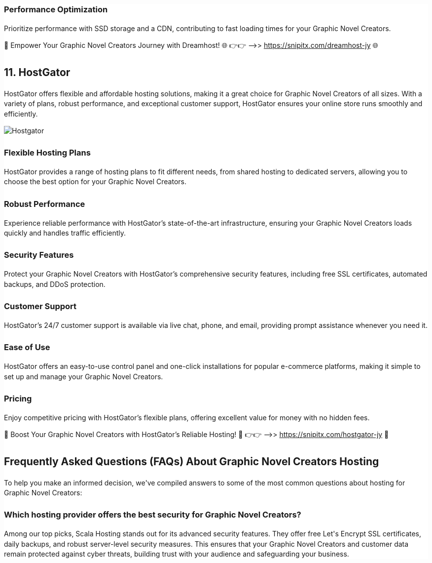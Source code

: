 ### Performance Optimization
Prioritize performance with SSD storage and a CDN, contributing to fast loading times for your Graphic Novel Creators.

🚀 Empower Your Graphic Novel Creators Journey with Dreamhost! 🌐
👉👉 -->> https://snipitx.com/dreamhost-jy 🌐

## 11. HostGator

HostGator offers flexible and affordable hosting solutions, making it a great choice for Graphic Novel Creators of all sizes. With a variety of plans, robust performance, and exceptional customer support, HostGator ensures your online store runs smoothly and efficiently.

![Hostgator](https://i.imgur.com/SNC0dSu.jpeg "Hostgator Hosting")

### Flexible Hosting Plans
HostGator provides a range of hosting plans to fit different needs, from shared hosting to dedicated servers, allowing you to choose the best option for your Graphic Novel Creators.

### Robust Performance
Experience reliable performance with HostGator’s state-of-the-art infrastructure, ensuring your Graphic Novel Creators loads quickly and handles traffic efficiently.

### Security Features
Protect your Graphic Novel Creators with HostGator’s comprehensive security features, including free SSL certificates, automated backups, and DDoS protection.

### Customer Support
HostGator’s 24/7 customer support is available via live chat, phone, and email, providing prompt assistance whenever you need it.

### Ease of Use
HostGator offers an easy-to-use control panel and one-click installations for popular e-commerce platforms, making it simple to set up and manage your Graphic Novel Creators.

### Pricing
Enjoy competitive pricing with HostGator’s flexible plans, offering excellent value for money with no hidden fees.

🌟 Boost Your Graphic Novel Creators with HostGator’s Reliable Hosting! 🚀
👉👉 -->> https://snipitx.com/hostgator-jy 🚀

## Frequently Asked Questions (FAQs) About Graphic Novel Creators Hosting

To help you make an informed decision, we've compiled answers to some of the most common questions about hosting for Graphic Novel Creators:

### Which hosting provider offers the best security for Graphic Novel Creators? 
Among our top picks, Scala Hosting stands out for its advanced security features. They offer free Let's Encrypt SSL certificates, daily backups, and robust server-level security measures. This ensures that your Graphic Novel Creators and customer data remain protected against cyber threats, building trust with your audience and safeguarding your business.
